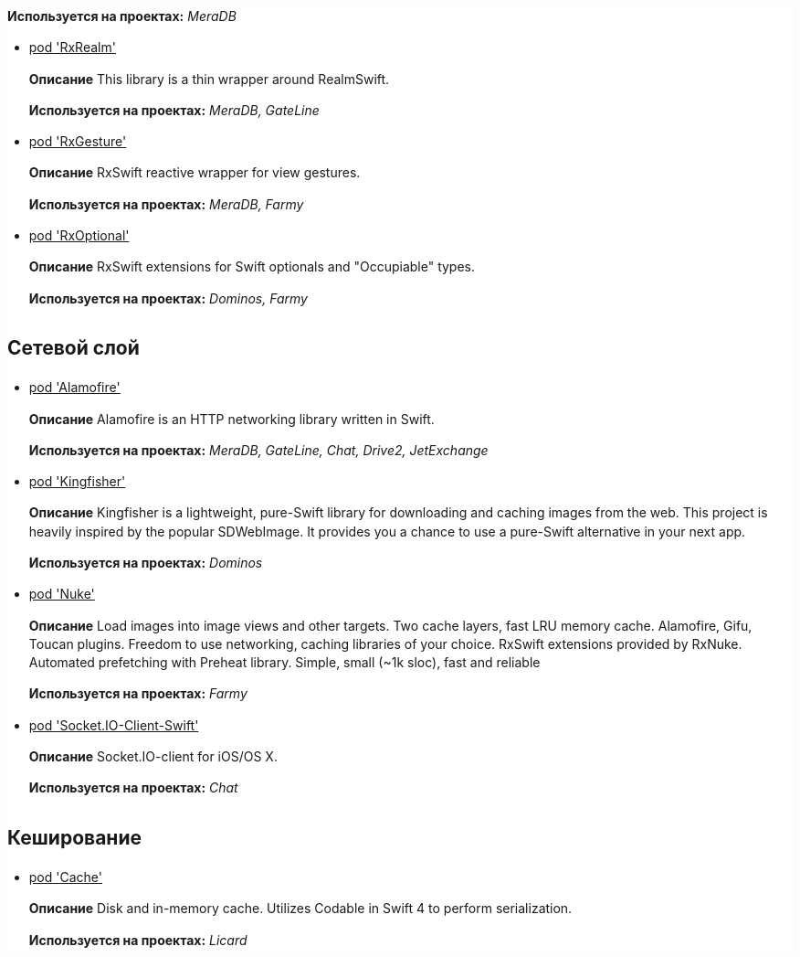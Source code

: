   **Используется на проектах:** *MeraDB*


- [pod 'RxRealm'](https://github.com/RxSwiftCommunity/RxRealm)

  **Описание** This library is a thin wrapper around RealmSwift.

  **Используется на проектах:** *MeraDB, GateLine*


- [pod 'RxGesture'](https://github.com/RxSwiftCommunity/RxGesture)

  **Описание** RxSwift reactive wrapper for view gestures.

  **Используется на проектах:** *MeraDB, Farmy*


- [pod 'RxOptional'](https://github.com/RxSwiftCommunity/RxOptional)

  **Описание** RxSwift extensions for Swift optionals and "Occupiable" types.

  **Используется на проектах:** *Dominos, Farmy*


## Сетевой слой

- [pod 'Alamofire'](https://github.com/Alamofire/Alamofire)

  **Описание** Alamofire is an HTTP networking library written in Swift.

  **Используется на проектах:** *MeraDB, GateLine, Chat, Drive2, JetExchange*

- [pod 'Kingfisher'](https://github.com/onevcat/Kingfisher)

  **Описание** Kingfisher is a lightweight, pure-Swift library for downloading and caching images from the web. This project is heavily inspired by the popular SDWebImage. It provides you a chance to use a pure-Swift alternative in your next app.

  **Используется на проектах:** *Dominos*
  
- [pod 'Nuke'](https://github.com/kean/Nuke)

  **Описание** Load images into image views and other targets. Two cache layers, fast LRU memory cache. Alamofire, Gifu, Toucan plugins. Freedom to use networking, caching libraries of your choice. RxSwift extensions provided by RxNuke. Automated prefetching with Preheat library. Simple, small (~1k sloc), fast and reliable

  **Используется на проектах:** *Farmy*

- [pod 'Socket.IO-Client-Swift'](https://github.com/socketio/socket.io-client-swift)

  **Описание** Socket.IO-client for iOS/OS X.

  **Используется на проектах:** *Chat*


## Кеширование

- [pod 'Cache'](https://github.com/hyperoslo/Cache)

  **Описание** Disk and in-memory cache. Utilizes Codable in Swift 4 to perform serialization.

  **Используется на проектах:** *Licard*
